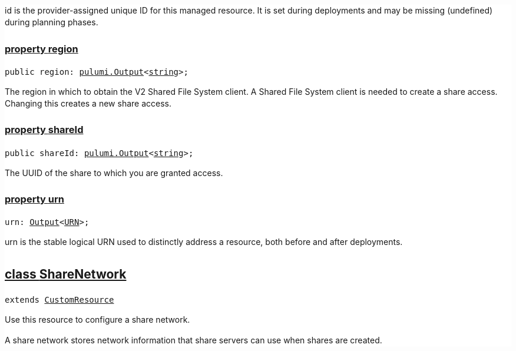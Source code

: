 id is the provider-assigned unique ID for this managed resource.  It is set during
deployments and may be missing (undefined) during planning phases.

</div>
<h3 class="pdoc-member-header" id="ShareAccess-region">
<a class="pdoc-child-name" href="https://github.com/pulumi/pulumi-openstack/blob/master/sdk/nodejs/sharedfilesystem/shareAccess.ts#L127">property <b>region</b></a>
</h3>
<div class="pdoc-member-contents" markdown="1">
<pre class="highlight"><span class='kd'>public </span>region: <a href='https://pulumi.io/reference/pkg/nodejs/@pulumi/pulumi/#Output'>pulumi.Output</a>&lt;<span class='kd'><a href='https://developer.mozilla.org/en-US/docs/Web/JavaScript/Reference/Global_Objects/String'>string</a></span>&gt;;</pre>

The region in which to obtain the V2 Shared File System client.
A Shared File System client is needed to create a share access. Changing this
creates a new share access.

</div>
<h3 class="pdoc-member-header" id="ShareAccess-shareId">
<a class="pdoc-child-name" href="https://github.com/pulumi/pulumi-openstack/blob/master/sdk/nodejs/sharedfilesystem/shareAccess.ts#L131">property <b>shareId</b></a>
</h3>
<div class="pdoc-member-contents" markdown="1">
<pre class="highlight"><span class='kd'>public </span>shareId: <a href='https://pulumi.io/reference/pkg/nodejs/@pulumi/pulumi/#Output'>pulumi.Output</a>&lt;<span class='kd'><a href='https://developer.mozilla.org/en-US/docs/Web/JavaScript/Reference/Global_Objects/String'>string</a></span>&gt;;</pre>

The UUID of the share to which you are granted access.

</div>
<h3 class="pdoc-member-header" id="ShareAccess-urn">
<a class="pdoc-child-name" href="https://github.com/pulumi/pulumi-openstack/blob/master/sdk/nodejs/node_modules/@pulumi/pulumi/resource.d.ts#L11">property <b>urn</b></a>
</h3>
<div class="pdoc-member-contents" markdown="1">
<pre class="highlight"><span class='kd'></span>urn: <a href='https://pulumi.io/reference/pkg/nodejs/@pulumi/pulumi/#Output'>Output</a>&lt;<a href='https://pulumi.io/reference/pkg/nodejs/@pulumi/pulumi/#URN'>URN</a>&gt;;</pre>

urn is the stable logical URN used to distinctly address a resource, both before and after
deployments.

</div>
</div>
<h2 class="pdoc-module-header" id="ShareNetwork">
<a class="pdoc-member-name" href="https://github.com/pulumi/pulumi-openstack/blob/master/sdk/nodejs/sharedfilesystem/shareNetwork.ts#L68">class <b>ShareNetwork</b></a>
</h2>
<div class="pdoc-module-contents" markdown="1">
<pre class="highlight"><span class='kd'>extends</span> <a href='https://pulumi.io/reference/pkg/nodejs/@pulumi/pulumi/#CustomResource'>CustomResource</a></pre>

Use this resource to configure a share network.

A share network stores network information that share servers can use when
shares are created.
